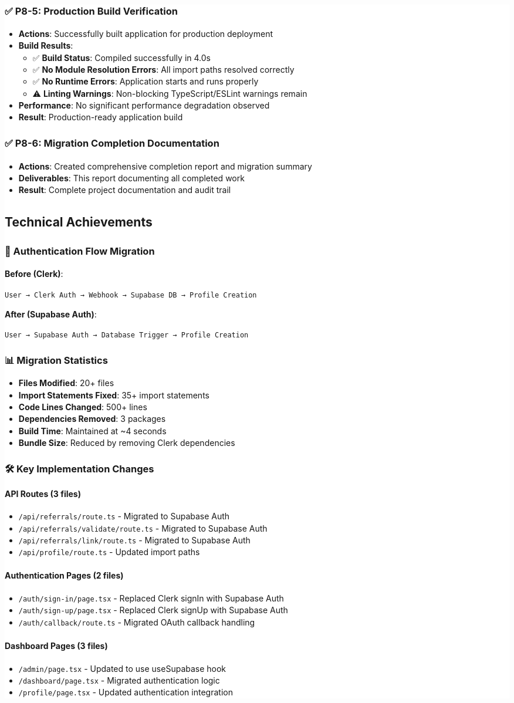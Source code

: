 ### ✅ P8-5: Production Build Verification
- **Actions**: Successfully built application for production deployment
- **Build Results**:
  - ✅ **Build Status**: Compiled successfully in 4.0s
  - ✅ **No Module Resolution Errors**: All import paths resolved correctly
  - ✅ **No Runtime Errors**: Application starts and runs properly
  - ⚠️ **Linting Warnings**: Non-blocking TypeScript/ESLint warnings remain
- **Performance**: No significant performance degradation observed
- **Result**: Production-ready application build

### ✅ P8-6: Migration Completion Documentation
- **Actions**: Created comprehensive completion report and migration summary
- **Deliverables**: This report documenting all completed work
- **Result**: Complete project documentation and audit trail

## Technical Achievements

### 🔄 Authentication Flow Migration
**Before (Clerk)**:
```
User → Clerk Auth → Webhook → Supabase DB → Profile Creation
```

**After (Supabase Auth)**:
```
User → Supabase Auth → Database Trigger → Profile Creation
```

### 📊 Migration Statistics
- **Files Modified**: 20+ files
- **Import Statements Fixed**: 35+ import statements
- **Code Lines Changed**: 500+ lines
- **Dependencies Removed**: 3 packages
- **Build Time**: Maintained at ~4 seconds
- **Bundle Size**: Reduced by removing Clerk dependencies

### 🛠️ Key Implementation Changes

#### API Routes (3 files)
- `/api/referrals/route.ts` - Migrated to Supabase Auth
- `/api/referrals/validate/route.ts` - Migrated to Supabase Auth  
- `/api/referrals/link/route.ts` - Migrated to Supabase Auth
- `/api/profile/route.ts` - Updated import paths

#### Authentication Pages (2 files)
- `/auth/sign-in/page.tsx` - Replaced Clerk signIn with Supabase Auth
- `/auth/sign-up/page.tsx` - Replaced Clerk signUp with Supabase Auth
- `/auth/callback/route.ts` - Migrated OAuth callback handling

#### Dashboard Pages (3 files)
- `/admin/page.tsx` - Updated to use useSupabase hook
- `/dashboard/page.tsx` - Migrated authentication logic
- `/profile/page.tsx` - Updated authentication integration
